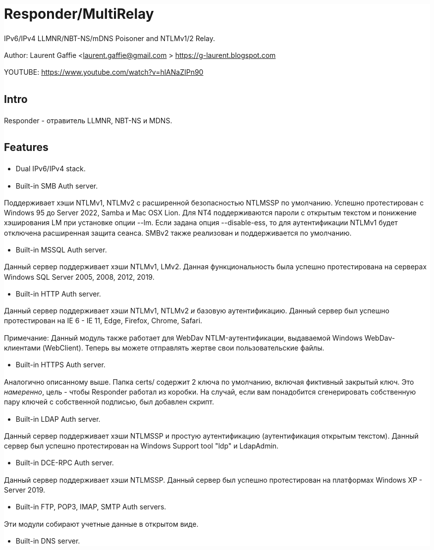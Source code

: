 # Responder/MultiRelay #

IPv6/IPv4 LLMNR/NBT-NS/mDNS Poisoner and NTLMv1/2 Relay.

Author: Laurent Gaffie <laurent.gaffie@gmail.com >  https://g-laurent.blogspot.com

YOUTUBE: https://www.youtube.com/watch?v=hlANaZIPn90

## Intro ##

Responder - отравитель LLMNR, NBT-NS и MDNS. 

## Features ##

- Dual IPv6/IPv4 stack.

- Built-in SMB Auth server.
	
Поддерживает хэши NTLMv1, NTLMv2 с расширенной безопасностью NTLMSSP по умолчанию. Успешно протестирован с Windows 95 до Server 2022, Samba и Mac OSX Lion. Для NT4 поддерживаются пароли с открытым текстом и понижение хэширования LM при установке опции --lm. Если задана опция --disable-ess, то для аутентификации NTLMv1 будет отключена расширенная защита сеанса. SMBv2 также реализован и поддерживается по умолчанию.

- Built-in MSSQL Auth server.

Данный сервер поддерживает хэши NTLMv1, LMv2. Данная функциональность была успешно протестирована на серверах Windows SQL Server 2005, 2008, 2012, 2019.

- Built-in HTTP Auth server.

Данный сервер поддерживает хэши NTLMv1, NTLMv2 *и* базовую аутентификацию. Данный сервер был успешно протестирован на IE 6 - IE 11, Edge, Firefox, Chrome, Safari.

Примечание: Данный модуль также работает для WebDav NTLM-аутентификации, выдаваемой Windows WebDav-клиентами (WebClient). Теперь вы можете отправлять жертве свои пользовательские файлы.

- Built-in HTTPS Auth server.

Аналогично описанному выше. Папка certs/ содержит 2 ключа по умолчанию, включая фиктивный закрытый ключ. Это *намеренно*, цель - чтобы Responder работал из коробки. На случай, если вам понадобится сгенерировать собственную пару ключей с собственной подписью, был добавлен скрипт.

- Built-in LDAP Auth server.

Данный сервер поддерживает хэши NTLMSSP и простую аутентификацию (аутентификация открытым текстом). Данный сервер был успешно протестирован на Windows Support tool "ldp" и LdapAdmin.

- Built-in DCE-RPC Auth server.

Данный сервер поддерживает хэши NTLMSSP. Данный сервер был успешно протестирован на платформах Windows XP - Server 2019.

- Built-in FTP, POP3, IMAP, SMTP Auth servers.

Эти модули собирают учетные данные в открытом виде.

- Built-in DNS server.
